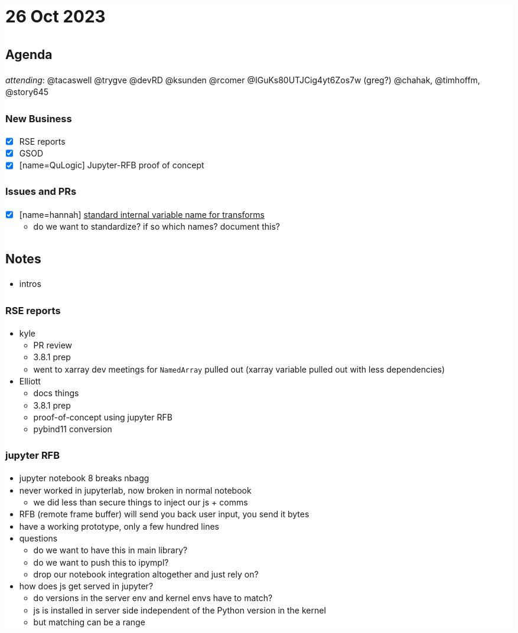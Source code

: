 
# 26 Oct 2023

## Agenda

_attending_: @tacaswell @trygve @devRD @ksunden @rcomer @IGuKs80UTJCig4yt6Zos7w (greg?) @chahak, @timhoffm, @story645 

### New Business

- [x] RSE reports
- [x] GSOD
- [x] [name=QuLogic] Jupyter-RFB proof of concept

### Issues and PRs

- [x] [name=hannah] [standard internal variable name for transforms](https://github.com/matplotlib/matplotlib/issues/22156)
    - do we want to standardize? if so which names? document this?

## Notes
- intros

### RSE reports

- kyle
    - PR review
    - 3.8.1 prep
    - went to xarray dev meetings for `NamedArray` pulled out (xarray variable pulled out with less dependencies)
- Elliott
    - docs things
    - 3.8.1 prep
    - proof-of-concept using jupyter RFB
    - pybind11 conversion

### jupyter RFB
- jupyter notebook 8 breaks nbagg
- never worked in jupyterlab, now broken in normal notebook
    - we did less than secure things to inject our js + comms
- RFB (remote frame buffer) will send you back user input, you send it bytes
- have a working prototype, only a few hundred lines
- questions
    - do we want to have this in main library?
    - do we want to push this to ipympl?
    - drop our notebook integration altogether and just rely on?
- how does js get served in jupyter?
    - do versions in the server env and kernel envs have to match?
    - js is installed in server side independent of the Python version in the kernel
    - but matching can be a range
